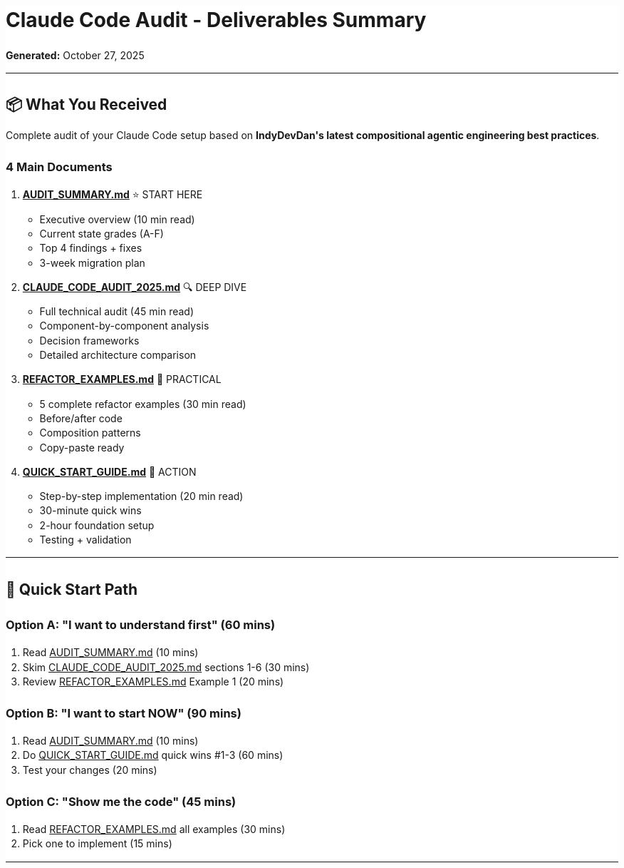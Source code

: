 # Claude Code Audit - Deliverables Summary
**Generated:** October 27, 2025

---

## 📦 What You Received

Complete audit of your Claude Code setup based on **IndyDevDan's latest compositional agentic engineering best practices**.

### 4 Main Documents

1. **[AUDIT_SUMMARY.md](AUDIT_SUMMARY.md)** ⭐ START HERE
   - Executive overview (10 min read)
   - Current state grades (A-F)
   - Top 4 findings + fixes
   - 3-week migration plan

2. **[CLAUDE_CODE_AUDIT_2025.md](CLAUDE_CODE_AUDIT_2025.md)** 🔍 DEEP DIVE
   - Full technical audit (45 min read)
   - Component-by-component analysis
   - Decision frameworks
   - Detailed architecture comparison

3. **[REFACTOR_EXAMPLES.md](REFACTOR_EXAMPLES.md)** 📖 PRACTICAL
   - 5 complete refactor examples (30 min read)
   - Before/after code
   - Composition patterns
   - Copy-paste ready

4. **[QUICK_START_GUIDE.md](QUICK_START_GUIDE.md)** 🚀 ACTION
   - Step-by-step implementation (20 min read)
   - 30-minute quick wins
   - 2-hour foundation setup
   - Testing + validation

---

## 🎯 Quick Start Path

### Option A: "I want to understand first" (60 mins)
1. Read [AUDIT_SUMMARY.md](AUDIT_SUMMARY.md) (10 mins)
2. Skim [CLAUDE_CODE_AUDIT_2025.md](CLAUDE_CODE_AUDIT_2025.md) sections 1-6 (30 mins)
3. Review [REFACTOR_EXAMPLES.md](REFACTOR_EXAMPLES.md) Example 1 (20 mins)

### Option B: "I want to start NOW" (90 mins)
1. Read [AUDIT_SUMMARY.md](AUDIT_SUMMARY.md) (10 mins)
2. Do [QUICK_START_GUIDE.md](QUICK_START_GUIDE.md) quick wins #1-3 (60 mins)
3. Test your changes (20 mins)

### Option C: "Show me the code" (45 mins)
1. Read [REFACTOR_EXAMPLES.md](REFACTOR_EXAMPLES.md) all examples (30 mins)
2. Pick one to implement (15 mins)

---